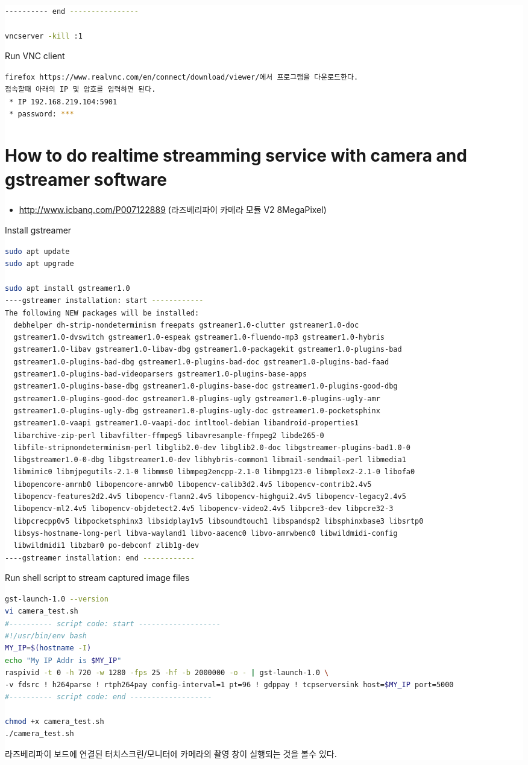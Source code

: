 ```bash
---------- end ----------------

vncserver -kill :1
```
Run VNC client
```bash
firefox https://www.realvnc.com/en/connect/download/viewer/에서 프로그램을 다운로드한다.
접속할때 아래의 IP 및 암호를 입력하면 된다. 
 * IP 192.168.219.104:5901
 * password: ***
```
# How to do realtime streamming service with camera and gstreamer software
* http://www.icbanq.com/P007122889 (라즈베리파이 카메라 모듈 V2 8MegaPixel) 

Install gstreamer
```bash
sudo apt update
sudo apt upgrade

sudo apt install gstreamer1.0
----gstreamer installation: start ------------
The following NEW packages will be installed:
  debhelper dh-strip-nondeterminism freepats gstreamer1.0-clutter gstreamer1.0-doc
  gstreamer1.0-dvswitch gstreamer1.0-espeak gstreamer1.0-fluendo-mp3 gstreamer1.0-hybris
  gstreamer1.0-libav gstreamer1.0-libav-dbg gstreamer1.0-packagekit gstreamer1.0-plugins-bad
  gstreamer1.0-plugins-bad-dbg gstreamer1.0-plugins-bad-doc gstreamer1.0-plugins-bad-faad
  gstreamer1.0-plugins-bad-videoparsers gstreamer1.0-plugins-base-apps
  gstreamer1.0-plugins-base-dbg gstreamer1.0-plugins-base-doc gstreamer1.0-plugins-good-dbg
  gstreamer1.0-plugins-good-doc gstreamer1.0-plugins-ugly gstreamer1.0-plugins-ugly-amr
  gstreamer1.0-plugins-ugly-dbg gstreamer1.0-plugins-ugly-doc gstreamer1.0-pocketsphinx
  gstreamer1.0-vaapi gstreamer1.0-vaapi-doc intltool-debian libandroid-properties1
  libarchive-zip-perl libavfilter-ffmpeg5 libavresample-ffmpeg2 libde265-0
  libfile-stripnondeterminism-perl libglib2.0-dev libglib2.0-doc libgstreamer-plugins-bad1.0-0
  libgstreamer1.0-0-dbg libgstreamer1.0-dev libhybris-common1 libmail-sendmail-perl libmedia1
  libmimic0 libmjpegutils-2.1-0 libmms0 libmpeg2encpp-2.1-0 libmpg123-0 libmplex2-2.1-0 libofa0
  libopencore-amrnb0 libopencore-amrwb0 libopencv-calib3d2.4v5 libopencv-contrib2.4v5
  libopencv-features2d2.4v5 libopencv-flann2.4v5 libopencv-highgui2.4v5 libopencv-legacy2.4v5
  libopencv-ml2.4v5 libopencv-objdetect2.4v5 libopencv-video2.4v5 libpcre3-dev libpcre32-3
  libpcrecpp0v5 libpocketsphinx3 libsidplay1v5 libsoundtouch1 libspandsp2 libsphinxbase3 libsrtp0
  libsys-hostname-long-perl libva-wayland1 libvo-aacenc0 libvo-amrwbenc0 libwildmidi-config
  libwildmidi1 libzbar0 po-debconf zlib1g-dev
----gstreamer installation: end ------------
```
Run shell script to stream captured image files
```bash
gst-launch-1.0 --version
vi camera_test.sh
#---------- script code: start -------------------
#!/usr/bin/env bash
MY_IP=$(hostname -I)
echo "My IP Addr is $MY_IP"
raspivid -t 0 -h 720 -w 1280 -fps 25 -hf -b 2000000 -o - | gst-launch-1.0 \
-v fdsrc ! h264parse ! rtph264pay config-interval=1 pt=96 ! gdppay ! tcpserversink host=$MY_IP port=5000
#---------- script code: end -------------------

chmod +x camera_test.sh
./camera_test.sh
```
라즈베리파이 보드에 연결된 터치스크린/모니터에 카메라의 촬영 창이 실행되는 것을 볼수 있다.
